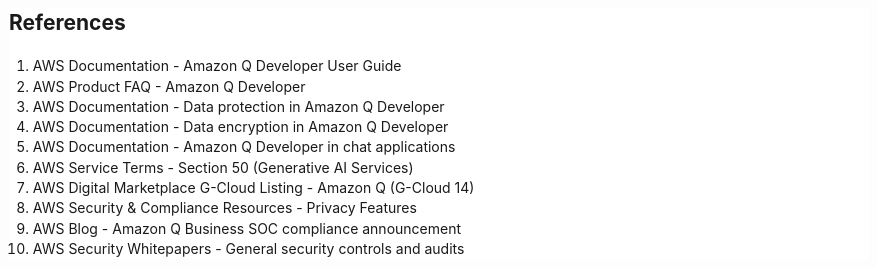 ## References

1. AWS Documentation - Amazon Q Developer User Guide
2. AWS Product FAQ - Amazon Q Developer
3. AWS Documentation - Data protection in Amazon Q Developer  
4. AWS Documentation - Data encryption in Amazon Q Developer
5. AWS Documentation - Amazon Q Developer in chat applications
6. AWS Service Terms - Section 50 (Generative AI Services)
7. AWS Digital Marketplace G-Cloud Listing - Amazon Q (G-Cloud 14)
8. AWS Security & Compliance Resources - Privacy Features
9. AWS Blog - Amazon Q Business SOC compliance announcement
10. AWS Security Whitepapers - General security controls and audits
